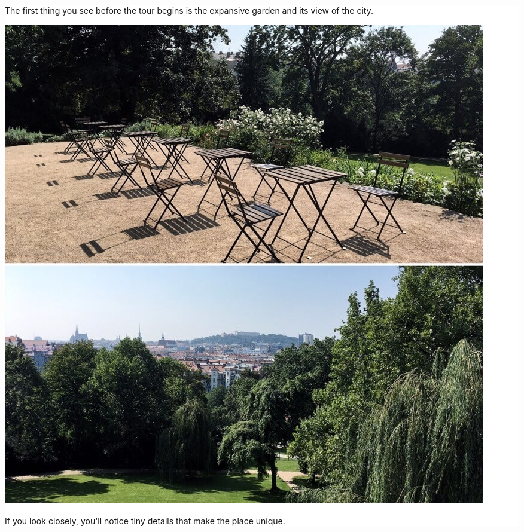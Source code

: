 The first thing you see before the tour begins is the expansive garden and its view of the city.

<img src="/images/2016/09/09/sights-of-brno/villatugendhat-garden.jpg" width="800" height="800" alt="Verdant hill" title="Verdant hill"/>

If you look closely, you'll notice tiny details that make the place unique.

